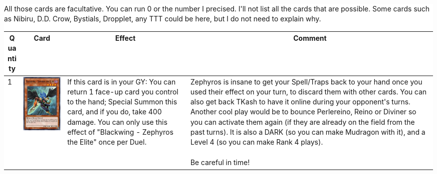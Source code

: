 All those cards are facultative. You can run 0 or the number I precised. I'll not list all the cards that are possible. Some cards such as Nibiru, D.D. Crow, Bystials, Dropplet, any TTT could be here, but I do not need to explain why.

| Quantity | Card | Effect | Comment |
| --- | --- | --- | --- |
| 1 | ![Blackwing - Zephyros the Elite](cards/zephyros.jpg) | If this card is in your GY: You can return 1 face-up card you control to the hand; Special Summon this card, and if you do, take 400 damage. You can only use this effect of "Blackwing - Zephyros the Elite" once per Duel. | Zephyros is insane to get your Spell/Traps back to your hand once you used their effect on your turn, to discard them with other cards. You can also get back TKash to have it online during your opponent's turns. Another cool play would be to bounce Perlereino, Reino or Diviner so you can activate them again (if they are already on the field from the past turns). It is also a DARK (so you can make Mudragon with it), and a Level 4 (so you can make Rank 4 plays).<br /><br />Be careful in time! |